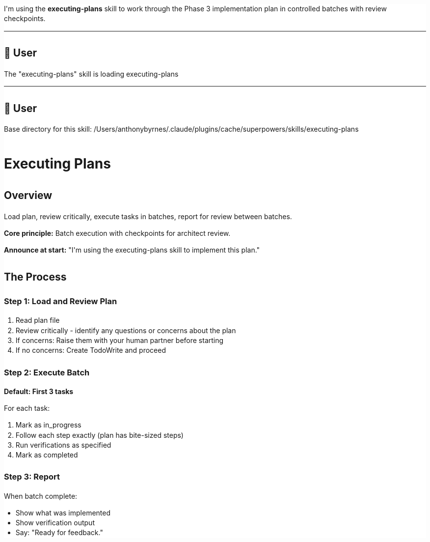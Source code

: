 I'm using the **executing-plans** skill to work through the Phase 3 implementation plan in controlled batches with review checkpoints.

---

## 👤 User

<command-message>The "executing-plans" skill is loading</command-message>
<command-name>executing-plans</command-name>

---

## 👤 User

Base directory for this skill: /Users/anthonybyrnes/.claude/plugins/cache/superpowers/skills/executing-plans

# Executing Plans

## Overview

Load plan, review critically, execute tasks in batches, report for review between batches.

**Core principle:** Batch execution with checkpoints for architect review.

**Announce at start:** "I'm using the executing-plans skill to implement this plan."

## The Process

### Step 1: Load and Review Plan
1. Read plan file
2. Review critically - identify any questions or concerns about the plan
3. If concerns: Raise them with your human partner before starting
4. If no concerns: Create TodoWrite and proceed

### Step 2: Execute Batch
**Default: First 3 tasks**

For each task:
1. Mark as in_progress
2. Follow each step exactly (plan has bite-sized steps)
3. Run verifications as specified
4. Mark as completed

### Step 3: Report
When batch complete:
- Show what was implemented
- Show verification output
- Say: "Ready for feedback."
